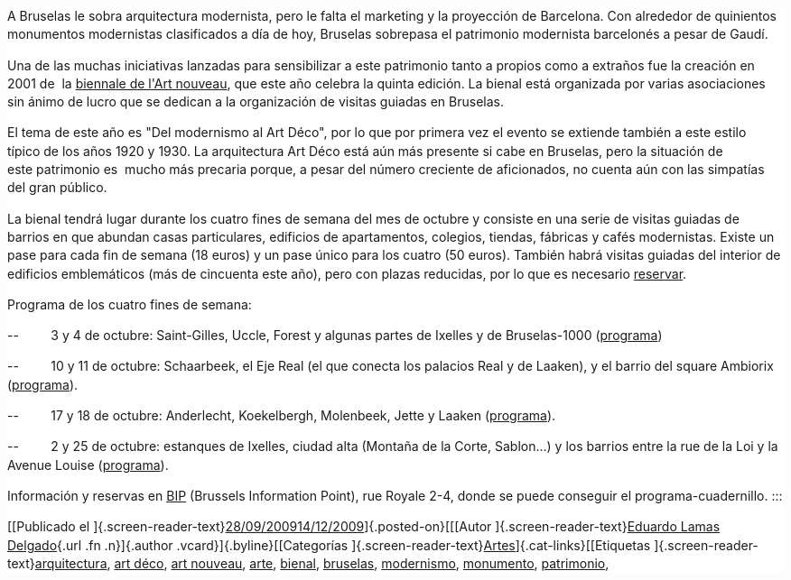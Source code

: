 A Bruselas le sobra arquitectura modernista, pero le falta el marketing
y la proyección de Barcelona. Con alrededor de quinientos monumentos
modernistas clasificados a día de hoy, Bruselas sobrepasa el patrimonio
modernista barcelonés a pesar de Gaudí.

Una de las muchas iniciativas lanzadas para sensibilizar a este
patrimonio tanto a propios como a extraños fue la creación en 2001 de 
la [biennale de l'Art
nouveau](http://www.voiretdirebruxelles.be/biennale), que este año
celebra la quinta edición. La bienal está organizada por varias
asociaciones sin ánimo de lucro que se dedican a la organización de
visitas guiadas en Bruselas.

El tema de este año es "Del modernismo al Art Déco", por lo que por
primera vez el evento se extiende también a este estilo típico de los
años 1920 y 1930. La arquitectura Art Déco está aún más presente si cabe
en Bruselas, pero la situación de este patrimonio es  mucho más precaria
porque, a pesar del número creciente de aficionados, no cuenta aún con
las simpatías del gran público.

La bienal tendrá lugar durante los cuatro fines de semana del mes de
octubre y consiste en una serie de visitas guiadas de barrios en que
abundan casas particulares, edificios de apartamentos, colegios,
tiendas, fábricas y cafés modernistas. Existe un pase para cada fin de
semana (18 euros) y un pase único para los cuatro (50 euros). También
habrá visitas guiadas del interior de edificios emblemáticos (más de
cincuenta este año), pero con plazas reducidas, por lo que es necesario
[reservar](http://www.voiretdirebruxelles.be/biennale/infos_pratiques).

Programa de los cuatro fines de semana:

--         3 y 4 de octubre: Saint-Gilles, Uccle, Forest y algunas
partes de Ixelles y de Bruselas-1000
([programa](http://www.voiretdirebruxelles.be/biennale/week_end_1))

--         10 y 11 de octubre: Schaarbeek, el Eje Real (el que conecta
los palacios Real y de Laaken), y el barrio del square Ambiorix
([programa](http://www.voiretdirebruxelles.be/biennale/week_end_2)).

--         17 y 18 de octubre: Anderlecht, Koekelbergh, Molenbeek, Jette
y Laaken
([programa](http://www.voiretdirebruxelles.be/biennale/week_end_3)).

--         2 y 25 de octubre: estanques de Ixelles, ciudad alta (Montaña
de la Corte, Sablon...) y los barrios entre la rue de la Loi y la Avenue
Louise
([programa](http://www.voiretdirebruxelles.be/biennale/week_end_4)).

Información y reservas en [BIP](http://www.biponline.be/) (Brussels
Information Point), rue Royale 2-4, donde se puede conseguir el
programa-cuadernillo.
:::

[[Publicado el
]{.screen-reader-text}[28/09/200914/12/2009](../../index.html?p=650)]{.posted-on}[[[Autor
]{.screen-reader-text}[Eduardo Lamas
Delgado](../../blog/author/eduardo/index.html){.url .fn .n}]{.author
.vcard}]{.byline}[[Categorías
]{.screen-reader-text}[Artes](../../blog/category/artes/index.html)]{.cat-links}[[Etiquetas
]{.screen-reader-text}[arquitectura](../../blog/tag/arquitectura/index.html),
[art déco](../../blog/tag/art-deco/index.html), [art
nouveau](../../blog/tag/art-nouveau/index.html),
[arte](../../blog/tag/arte/index.html),
[bienal](../../blog/tag/bienal/index.html),
[bruselas](../../blog/tag/bruselas/index.html),
[modernismo](../../blog/tag/modernismo/index.html),
[monumento](../../blog/tag/monumento/index.html),
[patrimonio](../../blog/tag/patrimonio/index.html),